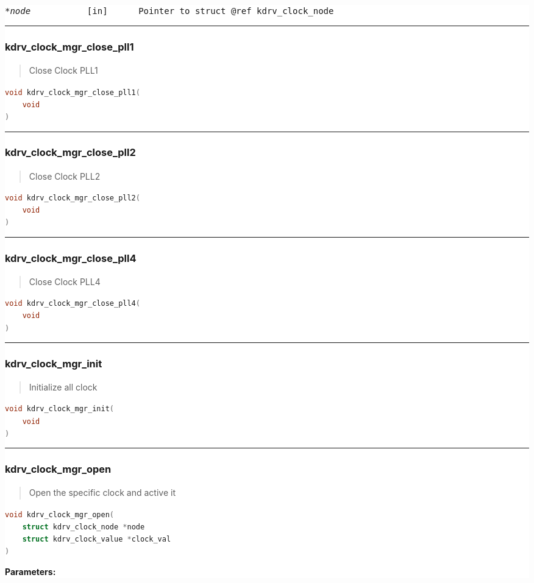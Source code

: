 <pre>
<em>*node</em>           [in]      Pointer to struct @ref kdrv_clock_node
</pre>
---
### kdrv_clock_mgr_close_pll1
> Close Clock PLL1

```c
void kdrv_clock_mgr_close_pll1(
	void
)
```
---
### kdrv_clock_mgr_close_pll2
> Close Clock PLL2

```c
void kdrv_clock_mgr_close_pll2(
	void
)
```
---
### kdrv_clock_mgr_close_pll4
> Close Clock PLL4

```c
void kdrv_clock_mgr_close_pll4(
	void
)
```
---
### kdrv_clock_mgr_init
> Initialize all clock

```c
void kdrv_clock_mgr_init(
	void
)
```
---
### kdrv_clock_mgr_open
> Open the specific clock and active it

```c
void kdrv_clock_mgr_open(
	struct kdrv_clock_node *node
	struct kdrv_clock_value *clock_val
)
```
**Parameters:**
